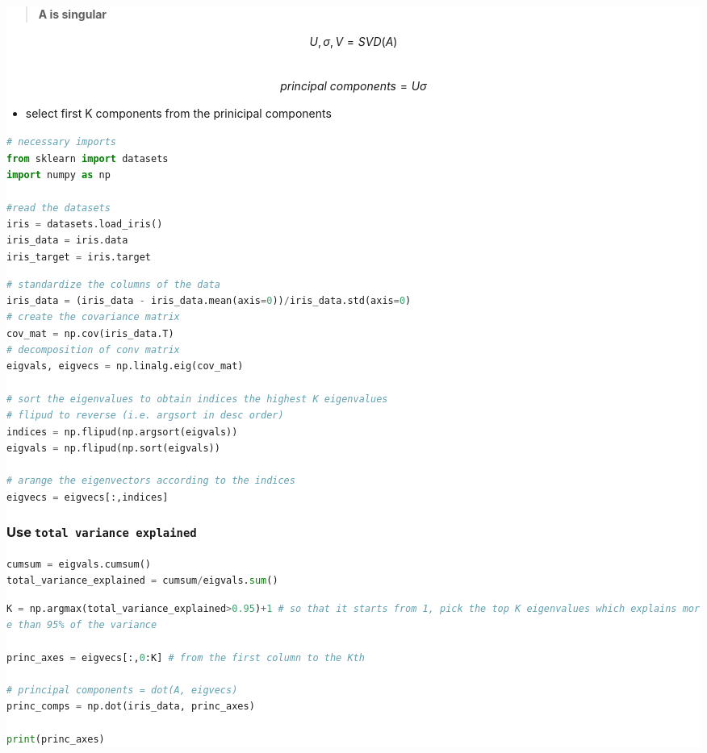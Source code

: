 > __A is singular__  


$$U, \sigma, V = SVD(A)$$  
$$principal \: components = U\sigma$$

- select first K components from the prinicipal components   


```python
# necessary imports
from sklearn import datasets
import numpy as np

#read the datasets
iris = datasets.load_iris()
iris_data = iris.data
iris_target = iris.target
```


```python
# standardize the columns of the data
iris_data = (iris_data - iris_data.mean(axis=0))/iris_data.std(axis=0)
# create the covariance matrix
cov_mat = np.cov(iris_data.T)
# decomposition of conv matrix
eigvals, eigvecs = np.linalg.eig(cov_mat)

# sort the eigenvalues to obtain indices the highest K eigenvalues 
# flipud to reverse (i.e. argsort in desc order)
indices = np.flipud(np.argsort(eigvals))
eigvals = np.flipud(np.sort(eigvals))

# arange the eigenvectors according to the indices 
eigvecs = eigvecs[:,indices]
```

### Use `total variance explained` 


```python
cumsum = eigvals.cumsum() 
total_variance_explained = cumsum/eigvals.sum()
```


```python
K = np.argmax(total_variance_explained>0.95)+1 # so that it starts from 1, pick the top K eigenvalues which explains more than 95% of the variance

princ_axes = eigvecs[:,0:K] # from the first column to the Kth

# principal components = dot(A, eigvecs)
princ_comps = np.dot(iris_data, princ_axes)

print(princ_axes)
```
